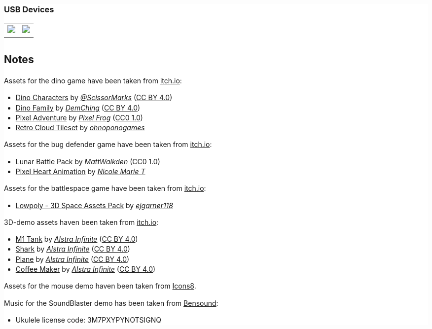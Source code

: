 ### USB Devices

<table style="margin-left: auto; margin-right: auto">
    <tr>
        <td><img src="media/screenshots/usb_audio.png" width="450px"></td>
        <td><img src="media/screenshots/usb_msd.png" width="450px"></td>
    </tr>
</table>

## Notes

Assets for the dino game have been taken from [itch.io](https://itch.io):
 - [Dino Characters](https://arks.itch.io/dino-characters) by [*@ScissorMarks*](https://twitter.com/ScissorMarks) ([CC BY 4.0](https://creativecommons.org/licenses/by/4.0/legalcode))
 - [Dino Family](https://demching.itch.io/dino-family) by [*DemChing*](https://demching.itch.io/) ([CC BY 4.0](https://creativecommons.org/licenses/by/4.0/legalcode))
 - [Pixel Adventure](https://pixelfrog-assets.itch.io/pixel-adventure-1) by [*Pixel Frog*](https://pixelfrog-assets.itch.io/) ([CC0 1.0](https://creativecommons.org/publicdomain/zero/1.0/legalcode))
 - [Retro Cloud Tileset](https://ohnoponogames.itch.io/retro-cloud-tileset) by [*ohnoponogames*](https://ohnoponogames.itch.io/)

Assets for the bug defender game have been taken from [itch.io](https://itch.io):
- [Lunar Battle Pack](https://mattwalkden.itch.io/lunar-battle-pack) by [*MattWalkden*](https://mattwalkden.itch.io/) ([CC0 1.0](https://creativecommons.org/publicdomain/zero/1.0/legalcode))
- [Pixel Heart Animation](https://nicolemariet.itch.io/pixel-heart-animation-32x32-16x16-freebie) by [*Nicole Marie T*](https://nicolemariet.itch.io/)

Assets for the battlespace game have been taken from [itch.io](https://itch.io):
- [Lowpoly - 3D Space Assets Pack](https://ejgarner118.itch.io/spacepack) by [*ejgarner118*](https://ejgarner118.itch.io/)

3D-demo assets haven been taken from [itch.io](https://itch.io):
- [M1 Tank](https://alstrainfinite.itch.io/m1-tank) by [*Alstra Infinite*](https://alstrainfinite.itch.io/) ([CC BY 4.0](https://creativecommons.org/licenses/by/4.0/legalcode))
- [Shark](https://alstrainfinite.itch.io/fish) by [*Alstra Infinite*](https://alstrainfinite.itch.io/) ([CC BY 4.0](https://creativecommons.org/licenses/by/4.0/legalcode))
- [Plane](https://alstrainfinite.itch.io/planes) by [*Alstra Infinite*](https://alstrainfinite.itch.io/) ([CC BY 4.0](https://creativecommons.org/licenses/by/4.0/legalcode))
- [Coffee Maker](https://alstrainfinite.itch.io/kitchen-appliance-2) by [*Alstra Infinite*](https://alstrainfinite.itch.io/) ([CC BY 4.0](https://creativecommons.org/licenses/by/4.0/legalcode))

Assets for the mouse demo haven been taken from [Icons8](https://icons8.com/).

Music for the SoundBlaster demo has been taken from [Bensound](https://www.bensound.com/royalty-free-music):
- Ukulele license code: 3M7PXYPYNOTSIGNQ